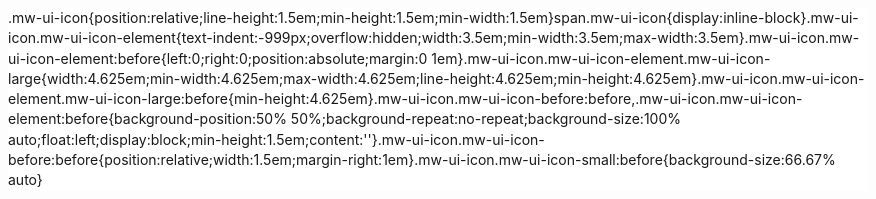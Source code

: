 .mw-ui-icon{position:relative;line-height:1.5em;min-height:1.5em;min-width:1.5em}span.mw-ui-icon{display:inline-block}.mw-ui-icon.mw-ui-icon-element{text-indent:-999px;overflow:hidden;width:3.5em;min-width:3.5em;max-width:3.5em}.mw-ui-icon.mw-ui-icon-element:before{left:0;right:0;position:absolute;margin:0 1em}.mw-ui-icon.mw-ui-icon-element.mw-ui-icon-large{width:4.625em;min-width:4.625em;max-width:4.625em;line-height:4.625em;min-height:4.625em}.mw-ui-icon.mw-ui-icon-element.mw-ui-icon-large:before{min-height:4.625em}.mw-ui-icon.mw-ui-icon-before:before,.mw-ui-icon.mw-ui-icon-element:before{background-position:50% 50%;background-repeat:no-repeat;background-size:100% auto;float:left;display:block;min-height:1.5em;content:''}.mw-ui-icon.mw-ui-icon-before:before{position:relative;width:1.5em;margin-right:1em}.mw-ui-icon.mw-ui-icon-small:before{background-size:66.67% auto}